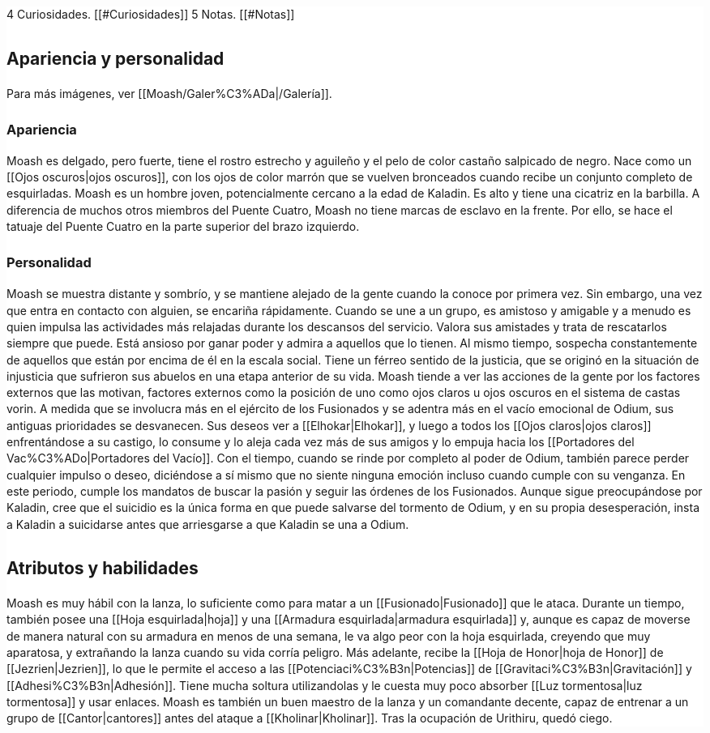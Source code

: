 
4 Curiosidades. [[#Curiosidades]] 
5 Notas. [[#Notas]] 


## Apariencia y personalidad
 
Para más imágenes, ver [[Moash/Galer%C3%ADa\|/Galería]].
### Apariencia
Moash es delgado, pero fuerte, tiene el rostro estrecho y aguileño y el pelo de color castaño salpicado de negro. Nace como un [[Ojos oscuros\|ojos oscuros]], con los ojos de color marrón que se vuelven bronceados cuando recibe un conjunto completo de esquirladas. Moash es un hombre joven, potencialmente cercano a la edad de Kaladin. Es alto y tiene una cicatriz en la barbilla.
A diferencia de muchos otros miembros del Puente Cuatro, Moash no tiene marcas de esclavo en la frente. Por ello, se hace el tatuaje del Puente Cuatro en la parte superior del brazo izquierdo.

### Personalidad
Moash se muestra distante y sombrío, y se mantiene alejado de la gente cuando la conoce por primera vez. Sin embargo, una vez que entra en contacto con alguien, se encariña rápidamente. Cuando se une a un grupo, es amistoso y amigable y a menudo es quien impulsa las actividades más relajadas durante los descansos del servicio. Valora sus amistades y trata de rescatarlos siempre que puede. Está ansioso por ganar poder y admira a aquellos que lo tienen. Al mismo tiempo, sospecha constantemente de aquellos que están por encima de él en la escala social. Tiene un férreo sentido de la justicia, que se originó en la situación de injusticia que sufrieron sus abuelos en una etapa anterior de su vida.
Moash tiende a ver las acciones de la gente por los factores externos que las motivan, factores externos como la posición de uno como ojos claros u ojos oscuros en el sistema de castas vorin. A medida que se involucra más en el ejército de los Fusionados y se adentra más en el vacío emocional de Odium, sus antiguas prioridades se desvanecen.
Sus deseos ver a [[Elhokar\|Elhokar]], y luego a todos los [[Ojos claros\|ojos claros]] enfrentándose a su castigo, lo consume y lo aleja cada vez más de sus amigos y lo empuja hacia los [[Portadores del Vac%C3%ADo\|Portadores del Vacío]]. Con el tiempo, cuando se rinde por completo al poder de Odium, también parece perder cualquier impulso o deseo, diciéndose a sí mismo que no siente ninguna emoción incluso cuando cumple con su venganza. En este periodo, cumple los mandatos de buscar la pasión y seguir las órdenes de los Fusionados. Aunque sigue preocupándose por Kaladin, cree que el suicidio es la única forma en que puede salvarse del tormento de Odium, y en su propia desesperación, insta a Kaladin a suicidarse antes que arriesgarse a que Kaladin se una a Odium.

 
## Atributos y habilidades
Moash es muy hábil con la lanza, lo suficiente como para matar a un [[Fusionado\|Fusionado]] que le ataca. Durante un tiempo, también posee una [[Hoja esquirlada\|hoja]] y una [[Armadura esquirlada\|armadura esquirlada]] y, aunque es capaz de moverse de manera natural con su armadura en menos de una semana, le va algo peor con la hoja esquirlada, creyendo que muy aparatosa, y extrañando la lanza cuando su vida corría peligro. Más adelante, recibe la [[Hoja de Honor\|hoja de Honor]] de [[Jezrien\|Jezrien]], lo que le permite el acceso a las [[Potenciaci%C3%B3n\|Potencias]] de [[Gravitaci%C3%B3n\|Gravitación]] y [[Adhesi%C3%B3n\|Adhesión]]. Tiene mucha soltura utilizandolas y le cuesta muy poco absorber [[Luz tormentosa\|luz tormentosa]] y usar enlaces.
Moash es también un buen maestro de la lanza y un comandante decente, capaz de entrenar a un grupo de [[Cantor\|cantores]] antes del ataque a [[Kholinar\|Kholinar]].
Tras la ocupación de Urithiru, quedó ciego.
